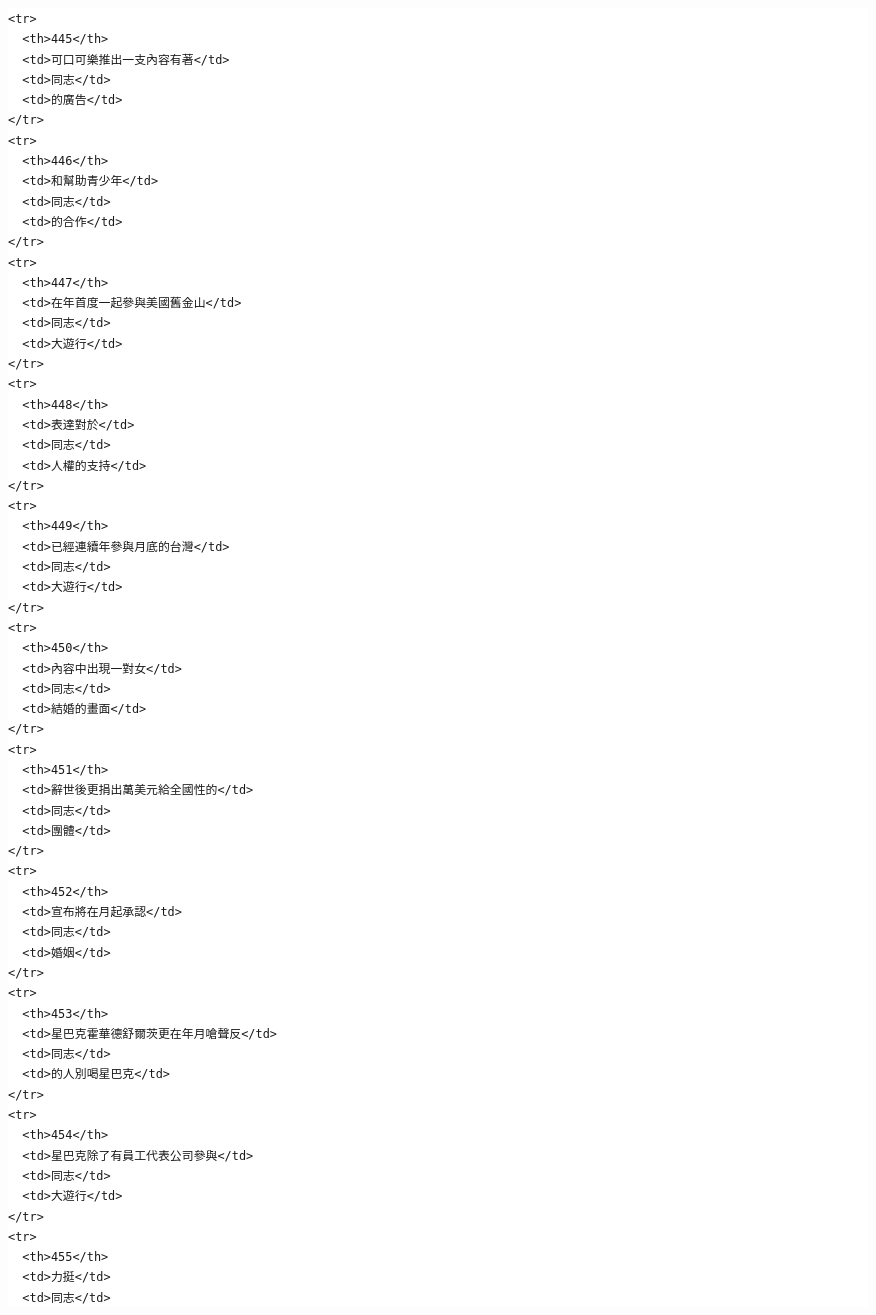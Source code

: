     <tr>
      <th>445</th>
      <td>可口可樂推出一支內容有著</td>
      <td>同志</td>
      <td>的廣告</td>
    </tr>
    <tr>
      <th>446</th>
      <td>和幫助青少年</td>
      <td>同志</td>
      <td>的合作</td>
    </tr>
    <tr>
      <th>447</th>
      <td>在年首度一起參與美國舊金山</td>
      <td>同志</td>
      <td>大遊行</td>
    </tr>
    <tr>
      <th>448</th>
      <td>表達對於</td>
      <td>同志</td>
      <td>人權的支持</td>
    </tr>
    <tr>
      <th>449</th>
      <td>已經連續年參與月底的台灣</td>
      <td>同志</td>
      <td>大遊行</td>
    </tr>
    <tr>
      <th>450</th>
      <td>內容中出現一對女</td>
      <td>同志</td>
      <td>結婚的畫面</td>
    </tr>
    <tr>
      <th>451</th>
      <td>辭世後更捐出萬美元給全國性的</td>
      <td>同志</td>
      <td>團體</td>
    </tr>
    <tr>
      <th>452</th>
      <td>宣布將在月起承認</td>
      <td>同志</td>
      <td>婚姻</td>
    </tr>
    <tr>
      <th>453</th>
      <td>星巴克霍華德舒爾茨更在年月嗆聲反</td>
      <td>同志</td>
      <td>的人別喝星巴克</td>
    </tr>
    <tr>
      <th>454</th>
      <td>星巴克除了有員工代表公司參與</td>
      <td>同志</td>
      <td>大遊行</td>
    </tr>
    <tr>
      <th>455</th>
      <td>力挺</td>
      <td>同志</td>